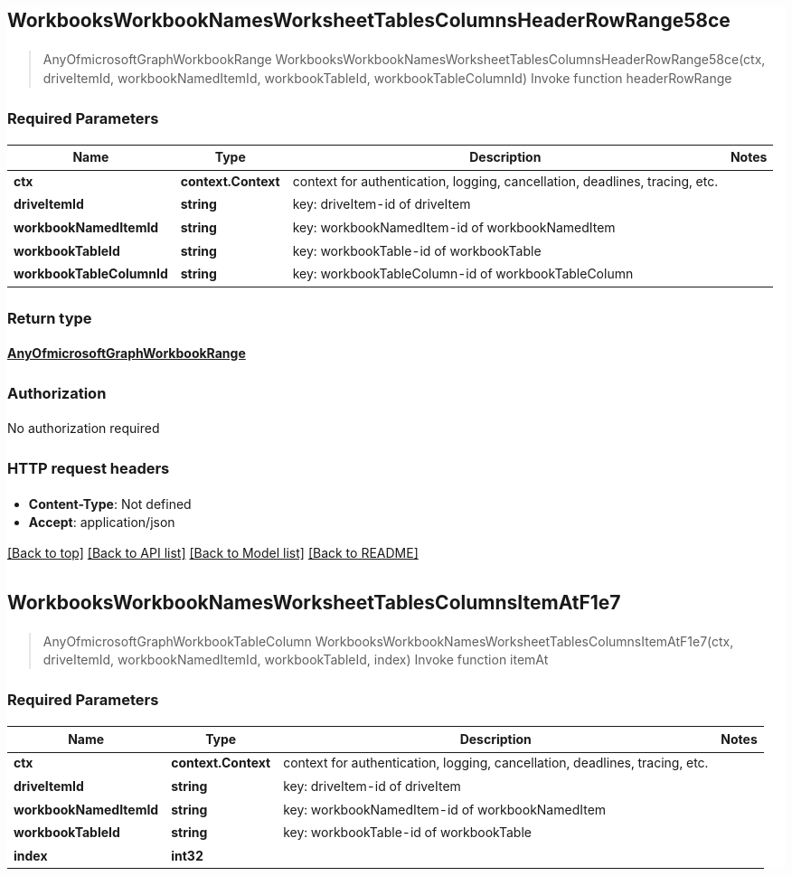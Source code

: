 
## WorkbooksWorkbookNamesWorksheetTablesColumnsHeaderRowRange58ce

> AnyOfmicrosoftGraphWorkbookRange WorkbooksWorkbookNamesWorksheetTablesColumnsHeaderRowRange58ce(ctx, driveItemId, workbookNamedItemId, workbookTableId, workbookTableColumnId)
Invoke function headerRowRange

### Required Parameters


Name | Type | Description  | Notes
------------- | ------------- | ------------- | -------------
**ctx** | **context.Context** | context for authentication, logging, cancellation, deadlines, tracing, etc.
**driveItemId** | **string**| key: driveItem-id of driveItem | 
**workbookNamedItemId** | **string**| key: workbookNamedItem-id of workbookNamedItem | 
**workbookTableId** | **string**| key: workbookTable-id of workbookTable | 
**workbookTableColumnId** | **string**| key: workbookTableColumn-id of workbookTableColumn | 

### Return type

[**AnyOfmicrosoftGraphWorkbookRange**](anyOf&lt;microsoft.graph.workbookRange&gt;.md)

### Authorization

No authorization required

### HTTP request headers

- **Content-Type**: Not defined
- **Accept**: application/json

[[Back to top]](#) [[Back to API list]](../README.md#documentation-for-api-endpoints)
[[Back to Model list]](../README.md#documentation-for-models)
[[Back to README]](../README.md)


## WorkbooksWorkbookNamesWorksheetTablesColumnsItemAtF1e7

> AnyOfmicrosoftGraphWorkbookTableColumn WorkbooksWorkbookNamesWorksheetTablesColumnsItemAtF1e7(ctx, driveItemId, workbookNamedItemId, workbookTableId, index)
Invoke function itemAt

### Required Parameters


Name | Type | Description  | Notes
------------- | ------------- | ------------- | -------------
**ctx** | **context.Context** | context for authentication, logging, cancellation, deadlines, tracing, etc.
**driveItemId** | **string**| key: driveItem-id of driveItem | 
**workbookNamedItemId** | **string**| key: workbookNamedItem-id of workbookNamedItem | 
**workbookTableId** | **string**| key: workbookTable-id of workbookTable | 
**index** | **int32**|  | 
